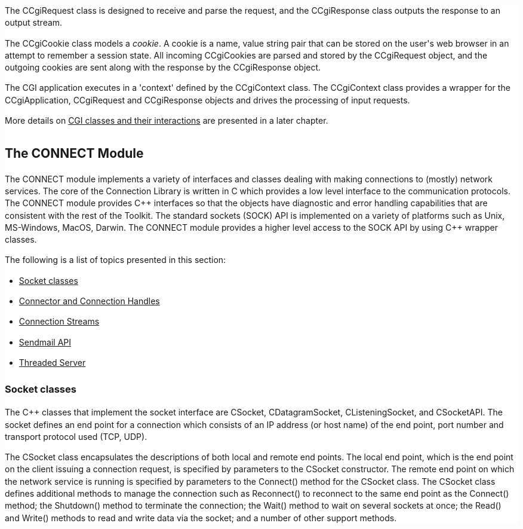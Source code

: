 The <span class="nctnt ncbi-class">CCgiRequest</span> class is designed to receive and parse the request, and the <span class="nctnt ncbi-class">CCgiResponse</span> class outputs the response to an output stream.

The <span class="nctnt ncbi-class">CCgiCookie</span> class models a *cookie*. A cookie is a name, value string pair that can be stored on the user's web browser in an attempt to remember a session state. All incoming <span class="nctnt ncbi-class">CCgiCookies</span> are parsed and stored by the <span class="nctnt ncbi-class">CCgiRequest</span> object, and the outgoing cookies are sent along with the response by the <span class="nctnt ncbi-class">CCgiResponse</span> object.

The CGI application executes in a 'context' defined by the <span class="nctnt ncbi-class">CCgiContext</span> class. The <span class="nctnt ncbi-class">CCgiContext</span> class provides a wrapper for the <span class="nctnt ncbi-class">CCgiApplication</span>, <span class="nctnt ncbi-class">CCgiRequest</span> and <span class="nctnt ncbi-class">CCgiResponse</span> objects and drives the processing of input requests.

More details on [CGI classes and their interactions](ch_cgi.html#ch_cgi.cgi_class_overview) are presented in a later chapter.

The CONNECT Module
------------------

The CONNECT module implements a variety of interfaces and classes dealing with making connections to (mostly) network services. The core of the Connection Library is written in C which provides a low level interface to the communication protocols. The CONNECT module provides C++ interfaces so that the objects have diagnostic and error handling capabilities that are consistent with the rest of the Toolkit. The standard sockets (SOCK) API is implemented on a variety of platforms such as Unix, MS-Windows, MacOS, Darwin. The CONNECT module provides a higher level access to the SOCK API by using C++ wrapper classes.

The following is a list of topics presented in this section:

-   [Socket classes](#socket-classes)

-   [Connector and Connection Handles](#connector-and-connection-handles)

-   [Connection Streams](#connection-streams)

-   [Sendmail API](#sendmail-api)

-   [Threaded Server](#threaded-server)

### Socket classes

The C++ classes that implement the socket interface are <span class="nctnt ncbi-class">CSocket</span>, <span class="nctnt ncbi-class">CDatagramSocket</span>, <span class="nctnt ncbi-class">CListeningSocket</span>, and <span class="nctnt ncbi-class">CSocketAPI</span>. The socket defines an end point for a connection which consists of an IP address (or host name) of the end point, port number and transport protocol used (TCP, UDP).

The <span class="nctnt ncbi-class">CSocket</span> class encapsulates the descriptions of both local and remote end points. The local end point, which is the end point on the client issuing a connection request, is specified by parameters to the <span class="nctnt ncbi-class">CSocket</span> constructor. The remote end point on which the network service is running is specified by parameters to the <span class="nctnt ncbi-func">Connect()</span> method for the <span class="nctnt ncbi-class">CSocket</span> class. The <span class="nctnt ncbi-class">CSocket</span> class defines additional methods to manage the connection such as <span class="nctnt ncbi-func">Reconnect()</span> to reconnect to the same end point as the <span class="nctnt ncbi-func">Connect()</span> method; the <span class="nctnt ncbi-func">Shutdown()</span> method to terminate the connection; the <span class="nctnt ncbi-func">Wait()</span> method to wait on several sockets at once; the <span class="nctnt ncbi-func">Read()</span> and <span class="nctnt ncbi-func">Write()</span> methods to read and write data via the socket; and a number of other support methods.
